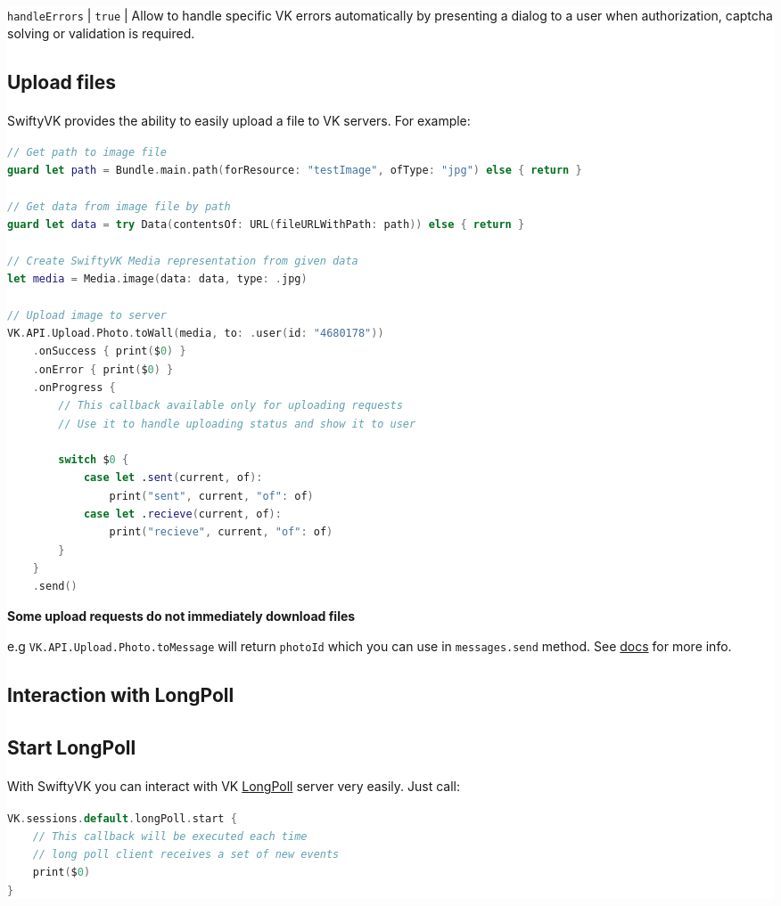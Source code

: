 `handleErrors`      | `true`                | Allow to handle specific VK errors automatically by presenting a dialog to a user when authorization, captcha solving or validation is required.

## Upload files

SwiftyVK provides the ability to easily upload a file to VK servers. For example:

```swift
// Get path to image file
guard let path = Bundle.main.path(forResource: "testImage", ofType: "jpg") else { return }

// Get data from image file by path
guard let data = try Data(contentsOf: URL(fileURLWithPath: path)) else { return }

// Create SwiftyVK Media representation from given data
let media = Media.image(data: data, type: .jpg)

// Upload image to server
VK.API.Upload.Photo.toWall(media, to: .user(id: "4680178"))
    .onSuccess { print($0) }
    .onError { print($0) }
    .onProgress {
        // This callback available only for uploading requests
        // Use it to handle uploading status and show it to user
        
        switch $0 {
            case let .sent(current, of):
                print("sent", current, "of": of)
            case let .recieve(current, of):
                print("recieve", current, "of": of)
        }
    } 
    .send()
```

**Some upload requests do not immediately download files**


e.g `VK.API.Upload.Photo.toMessage` will return `photoId`
which you can use in `messages.send` method.
See [docs](https://vk.com/dev/upload_files) for more info.
## **Interaction with LongPoll**

## Start LongPoll

With SwiftyVK you can interact with VK [LongPoll](https://vk.com/dev/using_longpoll) server very easily.
Just call:

```swift
VK.sessions.default.longPoll.start {
    // This callback will be executed each time
    // long poll client receives a set of new events
    print($0)
}
```
